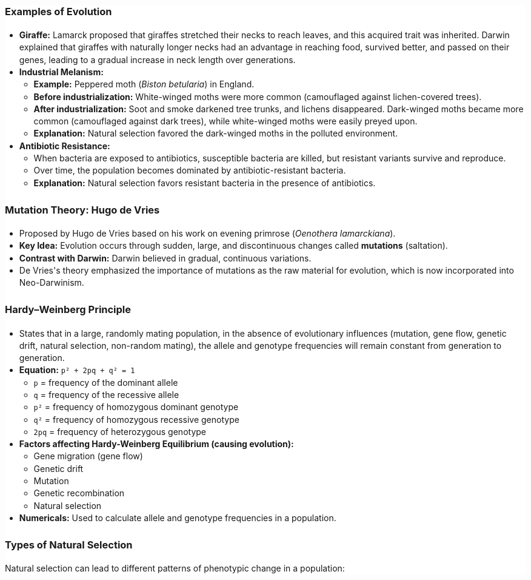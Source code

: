 ### Examples of Evolution

*   **Giraffe:** Lamarck proposed that giraffes stretched their necks to reach leaves, and this acquired trait was inherited. Darwin explained that giraffes with naturally longer necks had an advantage in reaching food, survived better, and passed on their genes, leading to a gradual increase in neck length over generations.
*   **Industrial Melanism:**
    *   **Example:** Peppered moth (*Biston betularia*) in England.
    *   **Before industrialization:** White-winged moths were more common (camouflaged against lichen-covered trees).
    *   **After industrialization:** Soot and smoke darkened tree trunks, and lichens disappeared. Dark-winged moths became more common (camouflaged against dark trees), while white-winged moths were easily preyed upon.
    *   **Explanation:** Natural selection favored the dark-winged moths in the polluted environment.
*   **Antibiotic Resistance:**
    *   When bacteria are exposed to antibiotics, susceptible bacteria are killed, but resistant variants survive and reproduce.
    *   Over time, the population becomes dominated by antibiotic-resistant bacteria.
    *   **Explanation:** Natural selection favors resistant bacteria in the presence of antibiotics.

### Mutation Theory: Hugo de Vries

*   Proposed by Hugo de Vries based on his work on evening primrose (*Oenothera lamarckiana*).
*   **Key Idea:** Evolution occurs through sudden, large, and discontinuous changes called **mutations** (saltation).
*   **Contrast with Darwin:** Darwin believed in gradual, continuous variations.
*   De Vries's theory emphasized the importance of mutations as the raw material for evolution, which is now incorporated into Neo-Darwinism.

### Hardy–Weinberg Principle

*   States that in a large, randomly mating population, in the absence of evolutionary influences (mutation, gene flow, genetic drift, natural selection, non-random mating), the allele and genotype frequencies will remain constant from generation to generation.
*   **Equation:** `p² + 2pq + q² = 1`
    *   `p` = frequency of the dominant allele
    *   `q` = frequency of the recessive allele
    *   `p²` = frequency of homozygous dominant genotype
    *   `q²` = frequency of homozygous recessive genotype
    *   `2pq` = frequency of heterozygous genotype
*   **Factors affecting Hardy-Weinberg Equilibrium (causing evolution):**
    *   Gene migration (gene flow)
    *   Genetic drift
    *   Mutation
    *   Genetic recombination
    *   Natural selection
*   **Numericals:** Used to calculate allele and genotype frequencies in a population.

### Types of Natural Selection

Natural selection can lead to different patterns of phenotypic change in a population:
